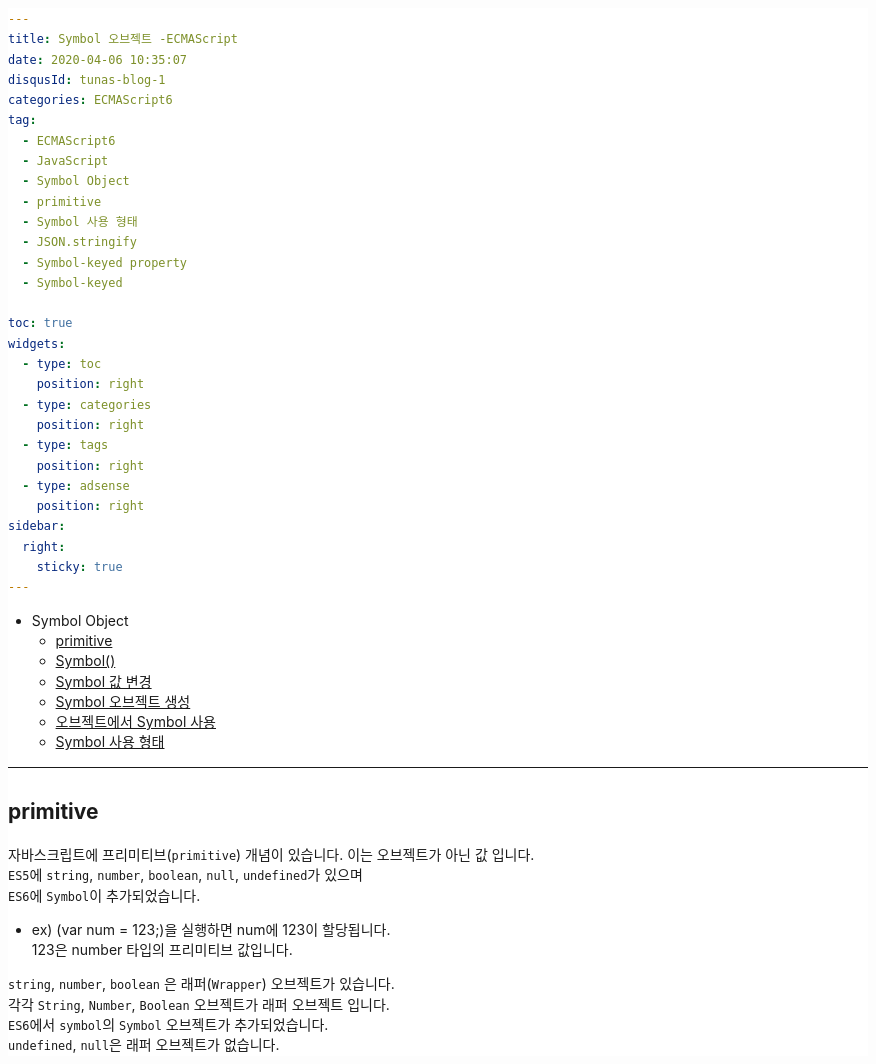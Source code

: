 ```yaml
---
title: Symbol 오브젝트 -ECMAScript
date: 2020-04-06 10:35:07
disqusId: tunas-blog-1
categories: ECMAScript6
tag: 
  - ECMAScript6
  - JavaScript
  - Symbol Object
  - primitive
  - Symbol 사용 형태
  - JSON.stringify
  - Symbol-keyed property
  - Symbol-keyed

toc: true
widgets:
  - type: toc
    position: right
  - type: categories
    position: right
  - type: tags
    position: right
  - type: adsense
    position: right
sidebar:
  right:
    sticky: true
---
```


*   Symbol Object
    *   [primitive](/2020/04/06/Symbol%20오브젝트%20-ECMAScript/#primitive)
    *   [Symbol()](/2020/04/06/Symbol%20오브젝트%20-ECMAScript/#Symbol_값_생성)
    *   [Symbol 값 변경](/2020/04/06/Symbol%20오브젝트%20-ECMAScript/#Symbol_값_변경)
    *   [Symbol 오브젝트 생성](/2020/04/06/Symbol%20오브젝트%20-ECMAScript/#Symbol_Object)
    *   [오브젝트에서 Symbol 사용](/2020/04/06/Symbol%20오브젝트%20-ECMAScript/#Object_Symbol)
    *   [Symbol 사용 형태](/2020/04/06/Symbol%20오브젝트%20-ECMAScript/#Symbol_ex)



* * *

<h2 id="primitive">primitive</h2>

자바스크립트에 프리미티브(`primitive`) 개념이 있습니다. 이는 오브젝트가 아닌 값 입니다.  
`ES5`에 `string`, `number`, `boolean`, `null`, `undefined`가 있으며  
`ES6`에 `Symbol`이 추가되었습니다.

* ex) (var num = 123;)을 실행하면 num에 123이 할당됩니다.  
123은 number 타입의 프리미티브 값입니다.

`string`, `number`, `boolean` 은 래퍼(`Wrapper`) 오브젝트가 있습니다.  
각각 `String`, `Number`, `Boolean` 오브젝트가 래퍼 오브젝트 입니다.  
`ES6`에서 `symbol`의 `Symbol` 오브젝트가 추가되었습니다.  
`undefined`, `null`은 래퍼 오브젝트가 없습니다.
